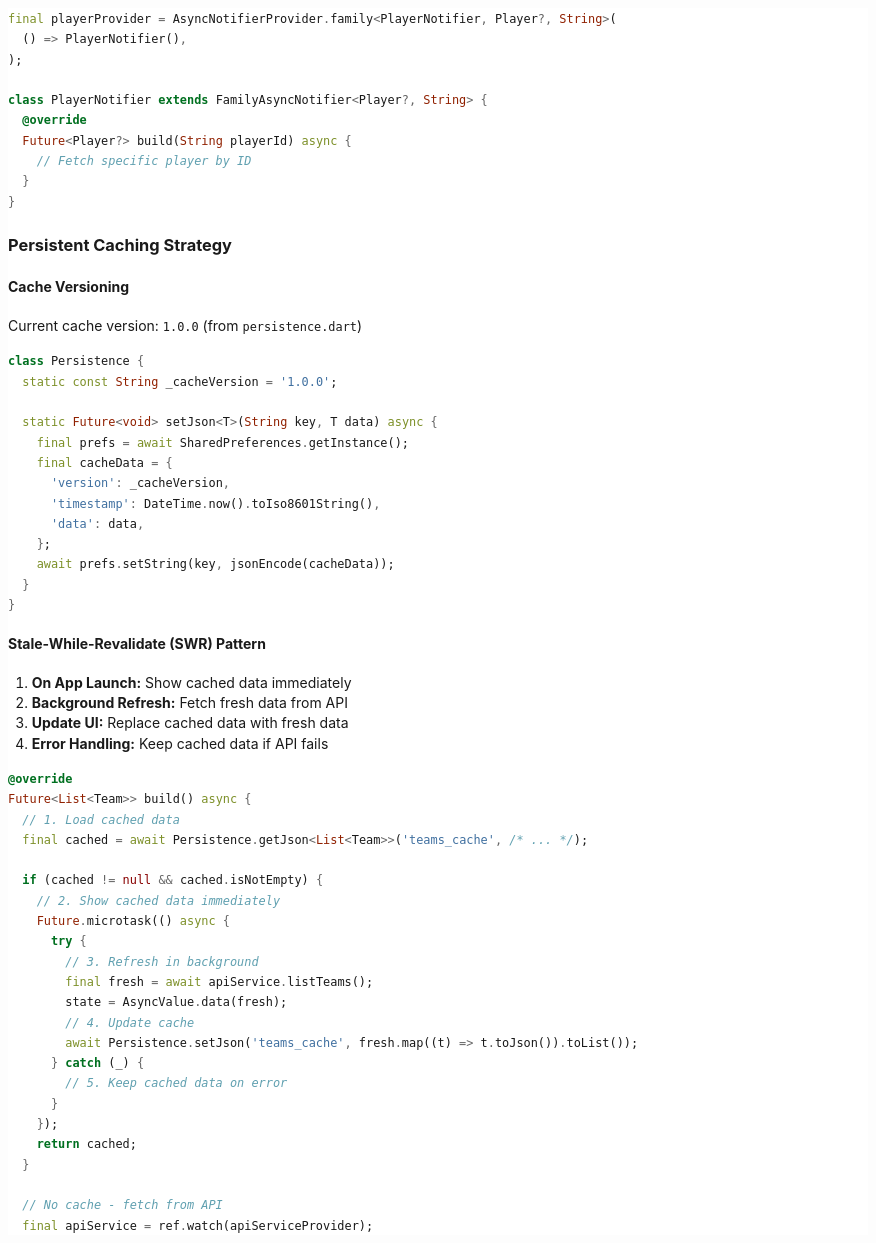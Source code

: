 ```dart
final playerProvider = AsyncNotifierProvider.family<PlayerNotifier, Player?, String>(
  () => PlayerNotifier(),
);

class PlayerNotifier extends FamilyAsyncNotifier<Player?, String> {
  @override
  Future<Player?> build(String playerId) async {
    // Fetch specific player by ID
  }
}
```

### Persistent Caching Strategy

#### Cache Versioning

Current cache version: `1.0.0` (from `persistence.dart`)

```dart
class Persistence {
  static const String _cacheVersion = '1.0.0';
  
  static Future<void> setJson<T>(String key, T data) async {
    final prefs = await SharedPreferences.getInstance();
    final cacheData = {
      'version': _cacheVersion,
      'timestamp': DateTime.now().toIso8601String(),
      'data': data,
    };
    await prefs.setString(key, jsonEncode(cacheData));
  }
}
```

#### Stale-While-Revalidate (SWR) Pattern

1. **On App Launch:** Show cached data immediately
2. **Background Refresh:** Fetch fresh data from API
3. **Update UI:** Replace cached data with fresh data
4. **Error Handling:** Keep cached data if API fails

```dart
@override
Future<List<Team>> build() async {
  // 1. Load cached data
  final cached = await Persistence.getJson<List<Team>>('teams_cache', /* ... */);
  
  if (cached != null && cached.isNotEmpty) {
    // 2. Show cached data immediately
    Future.microtask(() async {
      try {
        // 3. Refresh in background
        final fresh = await apiService.listTeams();
        state = AsyncValue.data(fresh);
        // 4. Update cache
        await Persistence.setJson('teams_cache', fresh.map((t) => t.toJson()).toList());
      } catch (_) {
        // 5. Keep cached data on error
      }
    });
    return cached;
  }
  
  // No cache - fetch from API
  final apiService = ref.watch(apiServiceProvider);
```